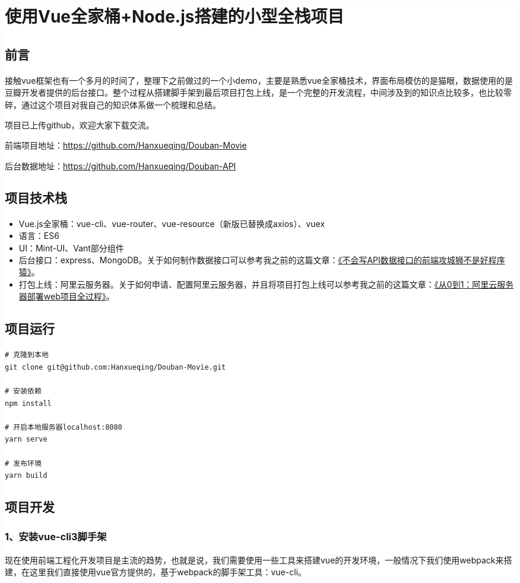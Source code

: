 #  使用Vue全家桶+Node.js搭建的小型全栈项目



## 前言

接触vue框架也有一个多月的时间了，整理下之前做过的一个小demo，主要是熟悉vue全家桶技术，界面布局模仿的是猫眼，数据使用的是豆瓣开发者提供的后台接口。整个过程从搭建脚手架到最后项目打包上线，是一个完整的开发流程，中间涉及到的知识点比较多，也比较零碎，通过这个项目对我自己的知识体系做一个梳理和总结。

项目已上传github，欢迎大家下载交流。

前端项目地址：https://github.com/Hanxueqing/Douban-Movie

后台数据地址：https://github.com/Hanxueqing/Douban-API



## 项目技术栈

- Vue.js全家桶：vue-cli、vue-router、vue-resource（新版已替换成axios）、vuex
- 语言：ES6
- UI：Mint-UI、Vant部分组件
- 后台接口：express、MongoDB。关于如何制作数据接口可以参考我之前的这篇文章：[《不会写API数据接口的前端攻城狮不是好程序猿》](https://www.jianshu.com/p/966a03327c76)。
- 打包上线：阿里云服务器。关于如何申请、配置阿里云服务器，并且将项目打包上线可以参考我之前的这篇文章：[《从0到1：阿里云服务器部署web项目全过程》](https://www.jianshu.com/p/3693dad9b574)。



## 项目运行

```
# 克隆到本地
git clone git@github.com:Hanxueqing/Douban-Movie.git

# 安装依赖
npm install

# 开启本地服务器localhost:8080
yarn serve

# 发布环境
yarn build
```



## 项目开发

### 1、安装vue-cli3脚手架

现在使用前端工程化开发项目是主流的趋势，也就是说，我们需要使用一些工具来搭建vue的开发环境，一般情况下我们使用webpack来搭建，在这里我们直接使用vue官方提供的，基于webpack的脚手架工具：vue-cli。
